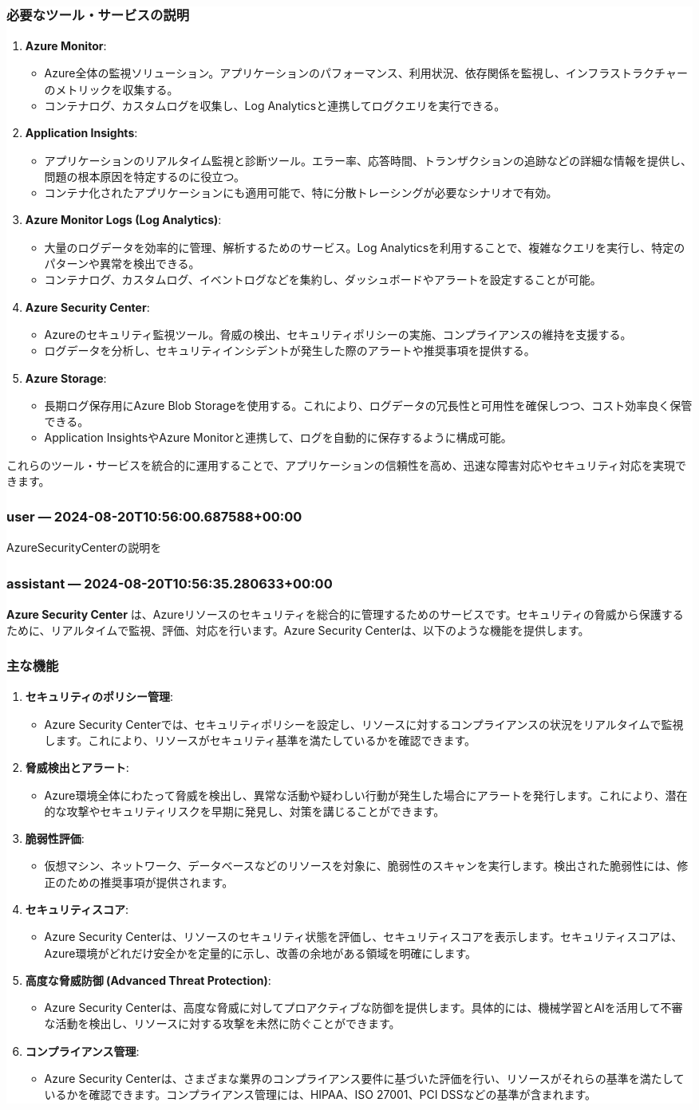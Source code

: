 ### 必要なツール・サービスの説明

1. **Azure Monitor**:
   - Azure全体の監視ソリューション。アプリケーションのパフォーマンス、利用状況、依存関係を監視し、インフラストラクチャーのメトリックを収集する。
   - コンテナログ、カスタムログを収集し、Log Analyticsと連携してログクエリを実行できる。

2. **Application Insights**:
   - アプリケーションのリアルタイム監視と診断ツール。エラー率、応答時間、トランザクションの追跡などの詳細な情報を提供し、問題の根本原因を特定するのに役立つ。
   - コンテナ化されたアプリケーションにも適用可能で、特に分散トレーシングが必要なシナリオで有効。

3. **Azure Monitor Logs (Log Analytics)**:
   - 大量のログデータを効率的に管理、解析するためのサービス。Log Analyticsを利用することで、複雑なクエリを実行し、特定のパターンや異常を検出できる。
   - コンテナログ、カスタムログ、イベントログなどを集約し、ダッシュボードやアラートを設定することが可能。

4. **Azure Security Center**:
   - Azureのセキュリティ監視ツール。脅威の検出、セキュリティポリシーの実施、コンプライアンスの維持を支援する。
   - ログデータを分析し、セキュリティインシデントが発生した際のアラートや推奨事項を提供する。

5. **Azure Storage**:
   - 長期ログ保存用にAzure Blob Storageを使用する。これにより、ログデータの冗長性と可用性を確保しつつ、コスト効率良く保管できる。
   - Application InsightsやAzure Monitorと連携して、ログを自動的に保存するように構成可能。

これらのツール・サービスを統合的に運用することで、アプリケーションの信頼性を高め、迅速な障害対応やセキュリティ対応を実現できます。

### user — 2024-08-20T10:56:00.687588+00:00

AzureSecurityCenterの説明を

### assistant — 2024-08-20T10:56:35.280633+00:00

**Azure Security Center** は、Azureリソースのセキュリティを総合的に管理するためのサービスです。セキュリティの脅威から保護するために、リアルタイムで監視、評価、対応を行います。Azure Security Centerは、以下のような機能を提供します。

### 主な機能

1. **セキュリティのポリシー管理**:
   - Azure Security Centerでは、セキュリティポリシーを設定し、リソースに対するコンプライアンスの状況をリアルタイムで監視します。これにより、リソースがセキュリティ基準を満たしているかを確認できます。

2. **脅威検出とアラート**:
   - Azure環境全体にわたって脅威を検出し、異常な活動や疑わしい行動が発生した場合にアラートを発行します。これにより、潜在的な攻撃やセキュリティリスクを早期に発見し、対策を講じることができます。

3. **脆弱性評価**:
   - 仮想マシン、ネットワーク、データベースなどのリソースを対象に、脆弱性のスキャンを実行します。検出された脆弱性には、修正のための推奨事項が提供されます。

4. **セキュリティスコア**:
   - Azure Security Centerは、リソースのセキュリティ状態を評価し、セキュリティスコアを表示します。セキュリティスコアは、Azure環境がどれだけ安全かを定量的に示し、改善の余地がある領域を明確にします。

5. **高度な脅威防御 (Advanced Threat Protection)**:
   - Azure Security Centerは、高度な脅威に対してプロアクティブな防御を提供します。具体的には、機械学習とAIを活用して不審な活動を検出し、リソースに対する攻撃を未然に防ぐことができます。

6. **コンプライアンス管理**:
   - Azure Security Centerは、さまざまな業界のコンプライアンス要件に基づいた評価を行い、リソースがそれらの基準を満たしているかを確認できます。コンプライアンス管理には、HIPAA、ISO 27001、PCI DSSなどの基準が含まれます。
